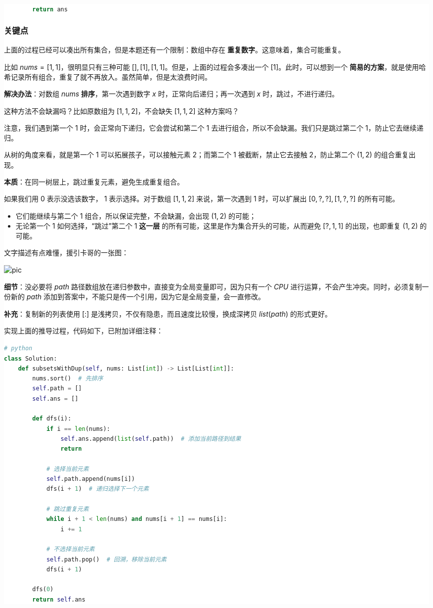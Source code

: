 ```Python
        return ans
```

### 关键点

上面的过程已经可以凑出所有集合，但是本题还有一个限制：数组中存在 **重复数字**。这意味着，集合可能重复。

比如 $nums=[1,1]$，很明显只有三种可能 $[],[1],[1,1]$。但是，上面的过程会多凑出一个 $[1]$。此时，可以想到一个 **简易的方案**，就是使用哈希记录所有组合，重复了就不再放入。虽然简单，但是太浪费时间。

**解决办法**：对数组 $nums$ **排序**，第一次遇到数字 $x$ 时，正常向后递归；再一次遇到 $x$ 时，跳过，不进行递归。

这种方法不会缺漏吗？比如原数组为 $[1,1,2]$，不会缺失 $[1,1,2]$ 这种方案吗？

注意，我们遇到第一个 $1$ 时，会正常向下递归，它会尝试和第二个 $1$ 去进行组合，所以不会缺漏。我们只是跳过第二个 $1$，防止它去继续递归。

从树的角度来看，就是第一个 $1$ 可以拓展孩子，可以接触元素 $2$；而第二个 $1$ 被截断，禁止它去接触 $2$，防止第二个 $(1,2)$ 的组合重复出现。

**本质**：在同一树层上，跳过重复元素，避免生成重复组合。

如果我们用 $0$ 表示没选该数字， $1$ 表示选择。对于数组 $[1,1,2]$ 来说，第一次遇到 $1$ 时，可以扩展出 $[0,?,?],[1,?,?]$ 的所有可能。

- 它们能继续与第二个 $1$ 组合，所以保证完整，不会缺漏，会出现 $(1,2)$ 的可能；
- 无论第一个 $1$ 如何选择，“跳过”第二个 $1$ **这一层** 的所有可能，这里是作为集合开头的可能，从而避免 $[?,1,1]$ 的出现，也即重复 $(1,2)$ 的可能。

文字描述有点难懂，援引卡哥的一张图：

![pic](https://pic.leetcode.cn/1674874725-XYWjam-image.png)

**细节**：没必要将 $path$ 路径数组放在递归参数中，直接变为全局变量即可，因为只有一个 $CPU$ 进行运算，不会产生冲突。同时，必须复制一份新的 $path$ 添加到答案中，不能只是传一个引用，因为它是全局变量，会一直修改。

**补充**：复制新的列表使用 $[:]$ 是浅拷贝，不仅有隐患，而且速度比较慢，换成深拷贝 $list(path)$ 的形式更好。

实现上面的推导过程，代码如下，已附加详细注释：

```Python
# python
class Solution:
    def subsetsWithDup(self, nums: List[int]) -> List[List[int]]:
        nums.sort()  # 先排序
        self.path = []
        self.ans = []

        def dfs(i):
            if i == len(nums):
                self.ans.append(list(self.path))  # 添加当前路径到结果
                return
            
            # 选择当前元素
            self.path.append(nums[i])
            dfs(i + 1)  # 递归选择下一个元素

            # 跳过重复元素
            while i + 1 < len(nums) and nums[i + 1] == nums[i]:
                i += 1
            
            # 不选择当前元素
            self.path.pop()  # 回溯，移除当前元素
            dfs(i + 1)
        
        dfs(0)
        return self.ans
```
